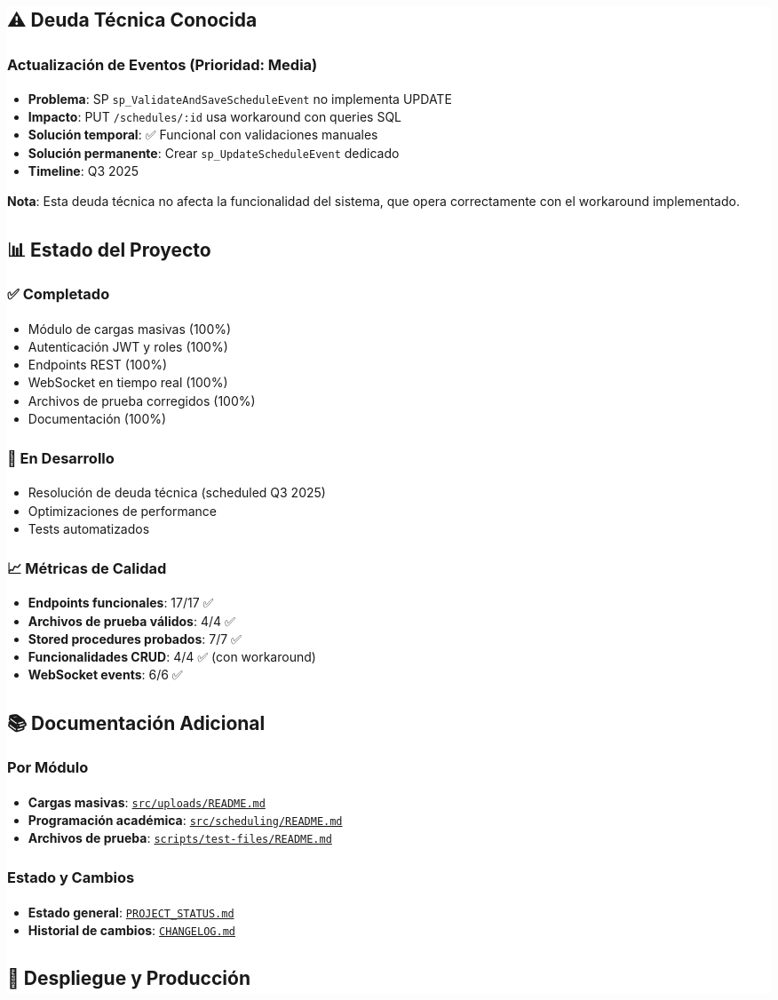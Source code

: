## ⚠️ Deuda Técnica Conocida

### Actualización de Eventos (Prioridad: Media)
- **Problema**: SP `sp_ValidateAndSaveScheduleEvent` no implementa UPDATE
- **Impacto**: PUT `/schedules/:id` usa workaround con queries SQL
- **Solución temporal**: ✅ Funcional con validaciones manuales
- **Solución permanente**: Crear `sp_UpdateScheduleEvent` dedicado
- **Timeline**: Q3 2025

**Nota**: Esta deuda técnica no afecta la funcionalidad del sistema, que opera correctamente con el workaround implementado.

## 📊 Estado del Proyecto

### ✅ Completado
- Módulo de cargas masivas (100%)
- Autenticación JWT y roles (100%)
- Endpoints REST (100%)
- WebSocket en tiempo real (100%)
- Archivos de prueba corregidos (100%)
- Documentación (100%)

### 🔄 En Desarrollo
- Resolución de deuda técnica (scheduled Q3 2025)
- Optimizaciones de performance
- Tests automatizados

### 📈 Métricas de Calidad
- **Endpoints funcionales**: 17/17 ✅
- **Archivos de prueba válidos**: 4/4 ✅
- **Stored procedures probados**: 7/7 ✅
- **Funcionalidades CRUD**: 4/4 ✅ (con workaround)
- **WebSocket events**: 6/6 ✅

## 📚 Documentación Adicional

### Por Módulo
- **Cargas masivas**: [`src/uploads/README.md`](src/uploads/README.md)
- **Programación académica**: [`src/scheduling/README.md`](src/scheduling/README.md)
- **Archivos de prueba**: [`scripts/test-files/README.md`](scripts/test-files/README.md)

### Estado y Cambios
- **Estado general**: [`PROJECT_STATUS.md`](PROJECT_STATUS.md)
- **Historial de cambios**: [`CHANGELOG.md`](CHANGELOG.md)

## 🚀 Despliegue y Producción
